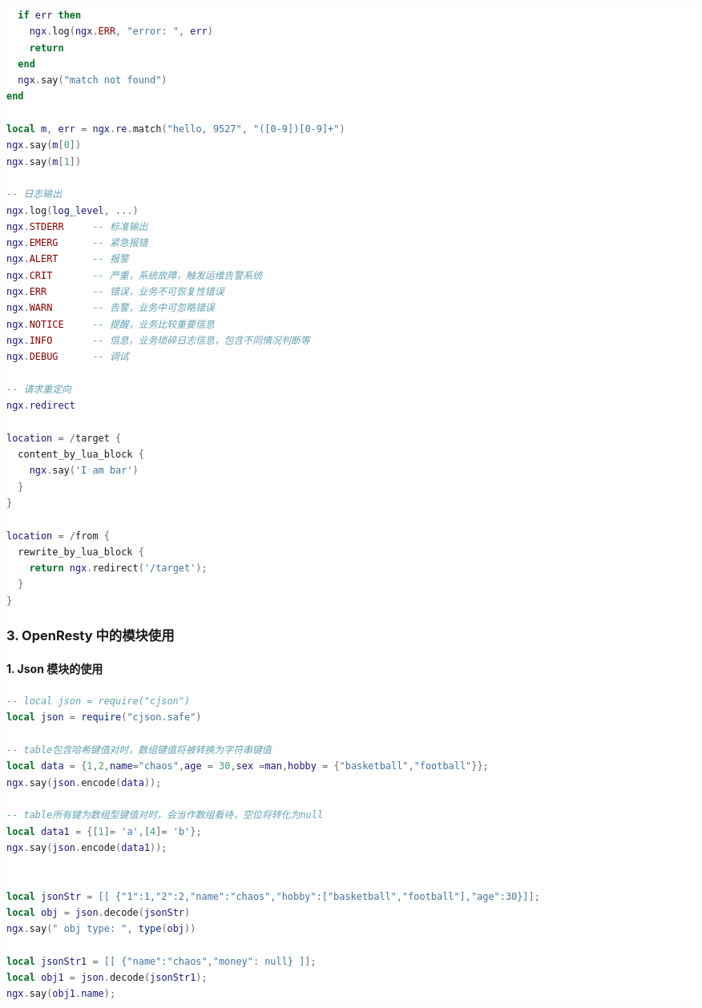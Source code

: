 ```lua
  if err then
    ngx.log(ngx.ERR, "error: ", err)
    return
  end
  ngx.say("match not found")
end

local m, err = ngx.re.match("hello, 9527", "([0-9])[0-9]+")
ngx.say(m[0])
ngx.say(m[1])

-- 日志输出
ngx.log(log_level, ...)
ngx.STDERR     -- 标准输出
ngx.EMERG      -- 紧急报错
ngx.ALERT      -- 报警
ngx.CRIT       -- 严重，系统故障，触发运维告警系统
ngx.ERR        -- 错误，业务不可恢复性错误
ngx.WARN       -- 告警，业务中可忽略错误
ngx.NOTICE     -- 提醒，业务比较重要信息
ngx.INFO       -- 信息，业务琐碎日志信息，包含不同情况判断等
ngx.DEBUG      -- 调试

-- 请求重定向
ngx.redirect

location = /target {
  content_by_lua_block {
    ngx.say('I am bar')
  }
}

location = /from {
  rewrite_by_lua_block {
    return ngx.redirect('/target');
  }
}
```

### 3. OpenResty 中的模块使用

#### 1. Json 模块的使用

```lua
-- local json = require("cjson")
local json = require("cjson.safe")

-- table包含哈希键值对时，数组键值将被转换为字符串键值
local data = {1,2,name="chaos",age = 30,sex =man,hobby = {"basketball","football"}};
ngx.say(json.encode(data));

-- table所有键为数组型键值对时，会当作数组看待，空位将转化为null
local data1 = {[1]= 'a',[4]= 'b'};
ngx.say(json.encode(data1));


local jsonStr = [[ {"1":1,"2":2,"name":"chaos","hobby":["basketball","football"],"age":30}]];
local obj = json.decode(jsonStr)
ngx.say(" obj type: ", type(obj))

local jsonStr1 = [[ {"name":"chaos","money": null} ]];
local obj1 = json.decode(jsonStr1);
ngx.say(obj1.name);
```